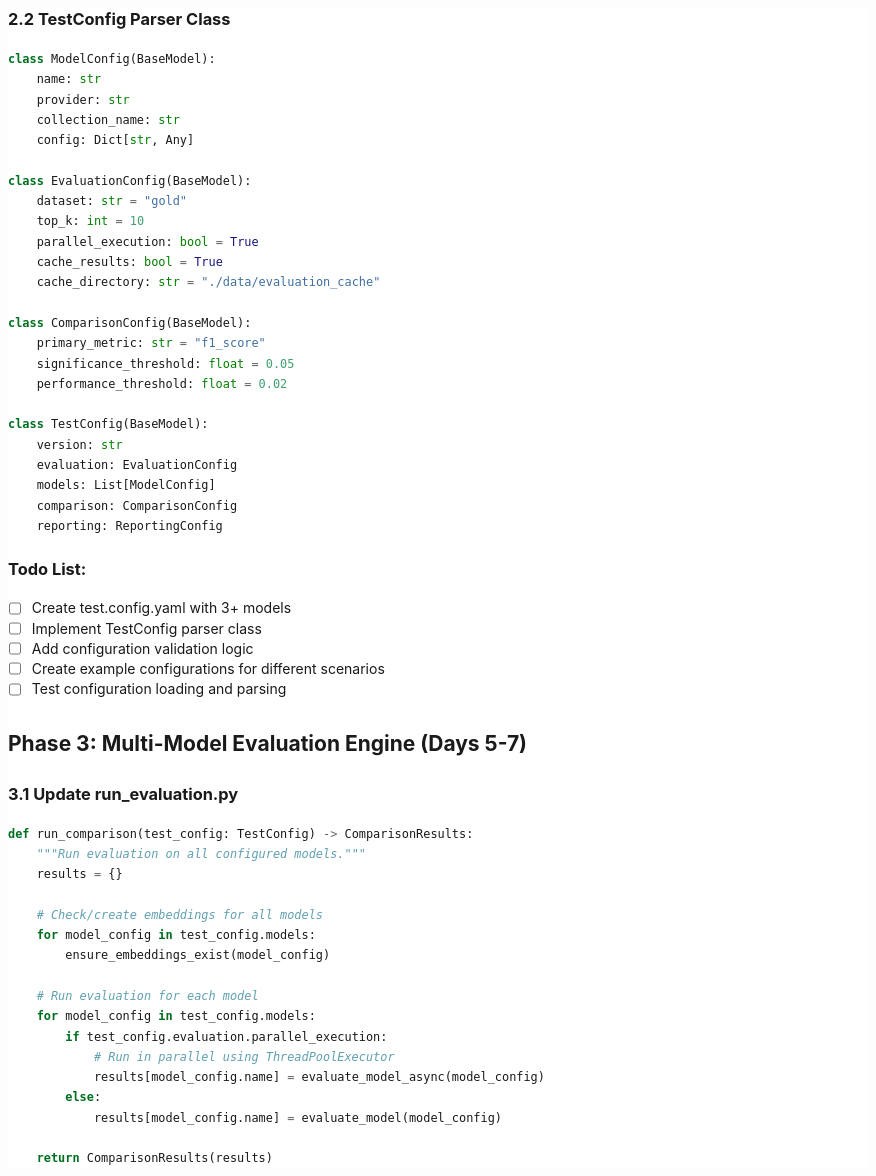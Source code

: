 ### 2.2 TestConfig Parser Class
```python
class ModelConfig(BaseModel):
    name: str
    provider: str
    collection_name: str
    config: Dict[str, Any]

class EvaluationConfig(BaseModel):
    dataset: str = "gold"
    top_k: int = 10
    parallel_execution: bool = True
    cache_results: bool = True
    cache_directory: str = "./data/evaluation_cache"

class ComparisonConfig(BaseModel):
    primary_metric: str = "f1_score"
    significance_threshold: float = 0.05
    performance_threshold: float = 0.02

class TestConfig(BaseModel):
    version: str
    evaluation: EvaluationConfig
    models: List[ModelConfig]
    comparison: ComparisonConfig
    reporting: ReportingConfig
```

### Todo List:
- [ ] Create test.config.yaml with 3+ models
- [ ] Implement TestConfig parser class
- [ ] Add configuration validation logic
- [ ] Create example configurations for different scenarios
- [ ] Test configuration loading and parsing

## Phase 3: Multi-Model Evaluation Engine (Days 5-7)

### 3.1 Update run_evaluation.py
```python
def run_comparison(test_config: TestConfig) -> ComparisonResults:
    """Run evaluation on all configured models."""
    results = {}
    
    # Check/create embeddings for all models
    for model_config in test_config.models:
        ensure_embeddings_exist(model_config)
    
    # Run evaluation for each model
    for model_config in test_config.models:
        if test_config.evaluation.parallel_execution:
            # Run in parallel using ThreadPoolExecutor
            results[model_config.name] = evaluate_model_async(model_config)
        else:
            results[model_config.name] = evaluate_model(model_config)
    
    return ComparisonResults(results)
```
